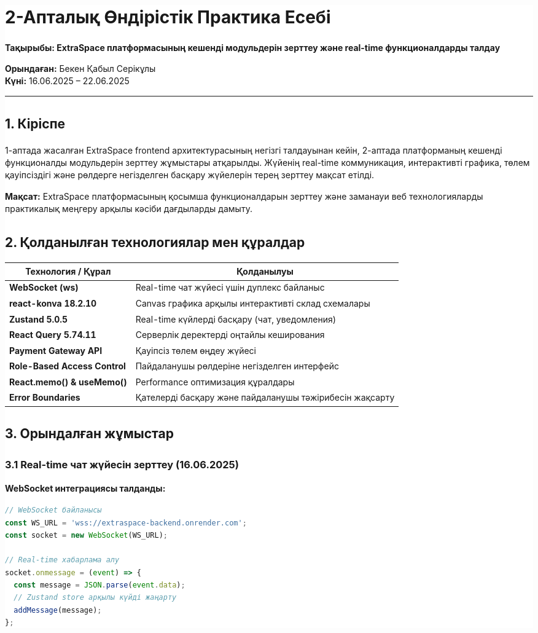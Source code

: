 # 2-Апталық Өндірістік Практика Есебі
**Тақырыбы: ExtraSpace платформасының кешенді модульдерін зерттеу және real-time функционалдарды талдау**

**Орындаған:** Бекен Қабыл Серікұлы  
**Күні:** 16.06.2025 – 22.06.2025

---

## 1. Кіріспе

1-аптада жасалған ExtraSpace frontend архитектурасының негізгі талдауынан кейін, 2-аптада платформаның кешенді функционалды модульдерін зерттеу жұмыстары атқарылды. Жүйенің real-time коммуникация, интерактивті графика, төлем қауіпсіздігі және рөлдерге негізделген басқару жүйелерін терең зерттеу мақсат етілді.

**Мақсат:** ExtraSpace платформасының қосымша функционалдарын зерттеу және заманауи веб технологияларды практикалық меңгеру арқылы кәсіби дағдыларды дамыту.

## 2. Қолданылған технологиялар мен құралдар

| Технология / Құрал | Қолданылуы |
|-------------------|------------|
| **WebSocket (ws)** | Real-time чат жүйесі үшін дуплекс байланыс |
| **react-konva 18.2.10** | Canvas графика арқылы интерактивті склад схемалары |
| **Zustand 5.0.5** | Real-time күйлерді басқару (чат, уведомления) |
| **React Query 5.74.11** | Серверлік деректерді оңтайлы кеширования |
| **Payment Gateway API** | Қауіпсіз төлем өңдеу жүйесі |
| **Role-Based Access Control** | Пайдаланушы рөлдеріне негізделген интерфейс |
| **React.memo() & useMemo()** | Performance оптимизация құралдары |
| **Error Boundaries** | Қателерді басқару және пайдаланушы тәжірибесін жақсарту |

## 3. Орындалған жұмыстар

### 3.1 Real-time чат жүйесін зерттеу (16.06.2025)

**WebSocket интеграциясы талданды:**
```javascript
// WebSocket байланысы
const WS_URL = 'wss://extraspace-backend.onrender.com';
const socket = new WebSocket(WS_URL);

// Real-time хабарлама алу
socket.onmessage = (event) => {
  const message = JSON.parse(event.data);
  // Zustand store арқылы күйді жаңарту
  addMessage(message);
};
```
